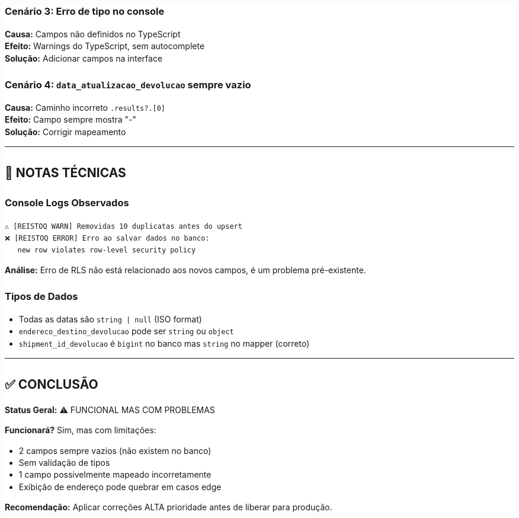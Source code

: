 ### Cenário 3: Erro de tipo no console
**Causa:** Campos não definidos no TypeScript  
**Efeito:** Warnings do TypeScript, sem autocomplete  
**Solução:** Adicionar campos na interface

### Cenário 4: `data_atualizacao_devolucao` sempre vazio
**Causa:** Caminho incorreto `.results?.[0]`  
**Efeito:** Campo sempre mostra "-"  
**Solução:** Corrigir mapeamento

---

## 📝 NOTAS TÉCNICAS

### Console Logs Observados
```
⚠️ [REISTOQ WARN] Removidas 10 duplicatas antes do upsert
❌ [REISTOQ ERROR] Erro ao salvar dados no banco: 
   new row violates row-level security policy
```

**Análise:** Erro de RLS não está relacionado aos novos campos, é um problema pré-existente.

### Tipos de Dados
- Todas as datas são `string | null` (ISO format)
- `endereco_destino_devolucao` pode ser `string` ou `object`
- `shipment_id_devolucao` é `bigint` no banco mas `string` no mapper (correto)

---

## ✅ CONCLUSÃO

**Status Geral:** ⚠️ FUNCIONAL MAS COM PROBLEMAS

**Funcionará?** Sim, mas com limitações:
- 2 campos sempre vazios (não existem no banco)
- Sem validação de tipos
- 1 campo possivelmente mapeado incorretamente
- Exibição de endereço pode quebrar em casos edge

**Recomendação:** Aplicar correções ALTA prioridade antes de liberar para produção.
